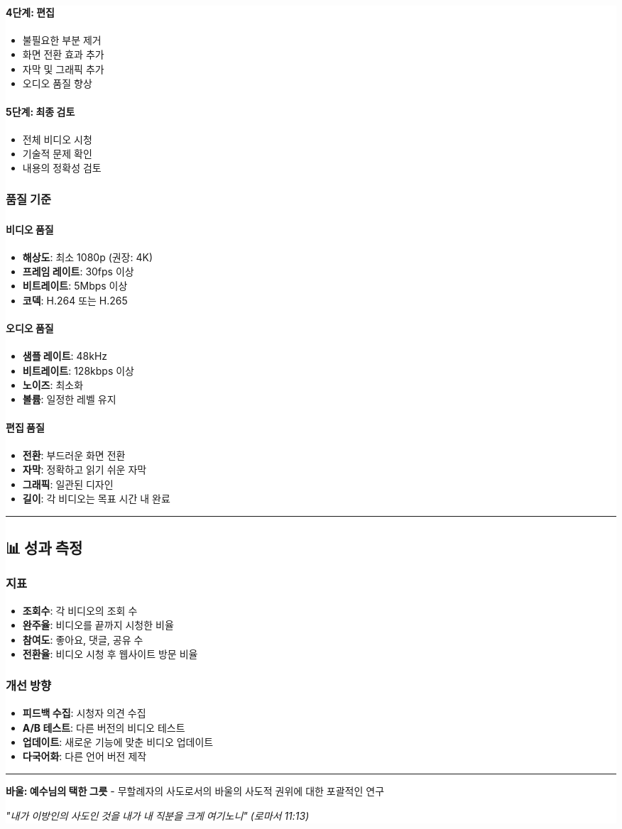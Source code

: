 #### 4단계: 편집
- 불필요한 부분 제거
- 화면 전환 효과 추가
- 자막 및 그래픽 추가
- 오디오 품질 향상

#### 5단계: 최종 검토
- 전체 비디오 시청
- 기술적 문제 확인
- 내용의 정확성 검토

### 품질 기준

#### 비디오 품질
- **해상도**: 최소 1080p (권장: 4K)
- **프레임 레이트**: 30fps 이상
- **비트레이트**: 5Mbps 이상
- **코덱**: H.264 또는 H.265

#### 오디오 품질
- **샘플 레이트**: 48kHz
- **비트레이트**: 128kbps 이상
- **노이즈**: 최소화
- **볼륨**: 일정한 레벨 유지

#### 편집 품질
- **전환**: 부드러운 화면 전환
- **자막**: 정확하고 읽기 쉬운 자막
- **그래픽**: 일관된 디자인
- **길이**: 각 비디오는 목표 시간 내 완료

---

## 📊 성과 측정

### 지표
- **조회수**: 각 비디오의 조회 수
- **완주율**: 비디오를 끝까지 시청한 비율
- **참여도**: 좋아요, 댓글, 공유 수
- **전환율**: 비디오 시청 후 웹사이트 방문 비율

### 개선 방향
- **피드백 수집**: 시청자 의견 수집
- **A/B 테스트**: 다른 버전의 비디오 테스트
- **업데이트**: 새로운 기능에 맞춘 비디오 업데이트
- **다국어화**: 다른 언어 버전 제작

---

**바울: 예수님의 택한 그릇** - 무할례자의 사도로서의 바울의 사도적 권위에 대한 포괄적인 연구

*"내가 이방인의 사도인 것을 내가 내 직분을 크게 여기노니" (로마서 11:13)*
